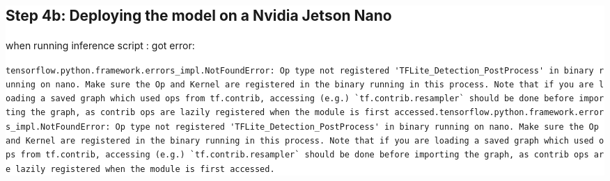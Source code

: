 ## Step 4b: Deploying the model on a Nvidia Jetson Nano

when running inference script : got error:

	tensorflow.python.framework.errors_impl.NotFoundError: Op type not registered 'TFLite_Detection_PostProcess' in binary running on nano. Make sure the Op and Kernel are registered in the binary running in this process. Note that if you are loading a saved graph which used ops from tf.contrib, accessing (e.g.) `tf.contrib.resampler` should be done before importing the graph, as contrib ops are lazily registered when the module is first accessed.tensorflow.python.framework.errors_impl.NotFoundError: Op type not registered 'TFLite_Detection_PostProcess' in binary running on nano. Make sure the Op and Kernel are registered in the binary running in this process. Note that if you are loading a saved graph which used ops from tf.contrib, accessing (e.g.) `tf.contrib.resampler` should be done before importing the graph, as contrib ops are lazily registered when the module is first accessed.

